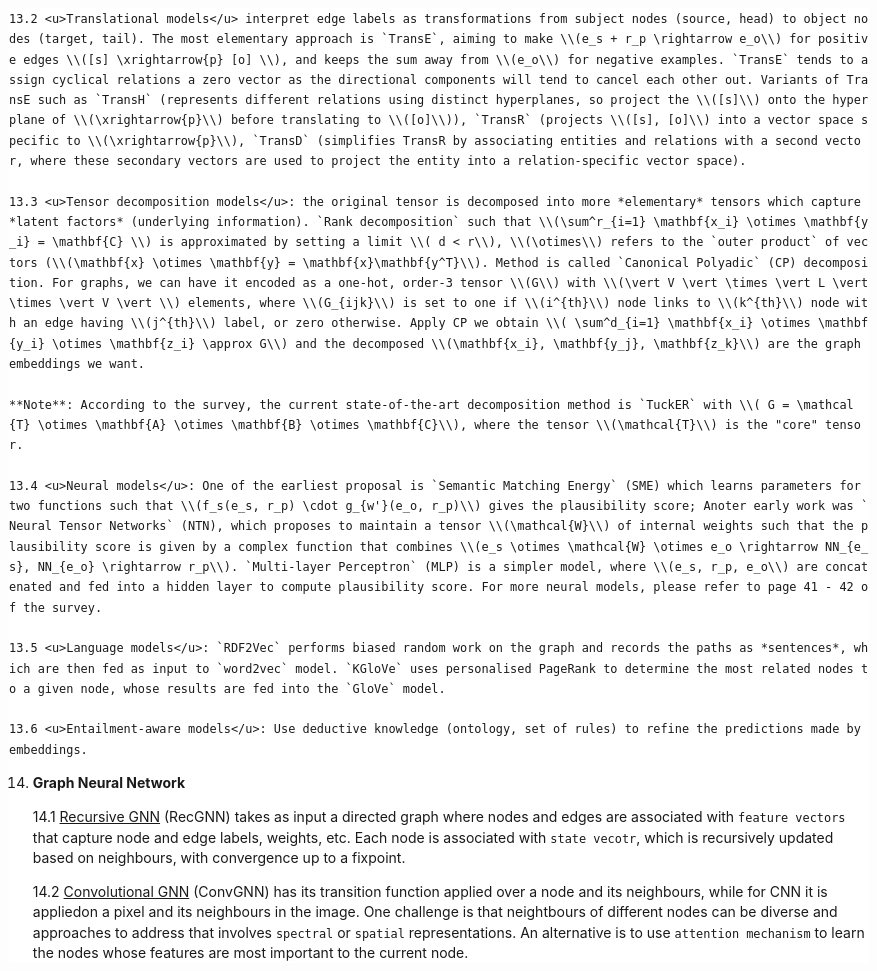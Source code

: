     13.2 <u>Translational models</u> interpret edge labels as transformations from subject nodes (source, head) to object nodes (target, tail). The most elementary approach is `TransE`, aiming to make \\(e_s + r_p \rightarrow e_o\\) for positive edges \\([s] \xrightarrow{p} [o] \\), and keeps the sum away from \\(e_o\\) for negative examples. `TransE` tends to assign cyclical relations a zero vector as the directional components will tend to cancel each other out. Variants of TransE such as `TransH` (represents different relations using distinct hyperplanes, so project the \\([s]\\) onto the hyperplane of \\(\xrightarrow{p}\\) before translating to \\([o]\\)), `TransR` (projects \\([s], [o]\\) into a vector space specific to \\(\xrightarrow{p}\\), `TransD` (simplifies TransR by associating entities and relations with a second vector, where these secondary vectors are used to project the entity into a relation-specific vector space).
    
    13.3 <u>Tensor decomposition models</u>: the original tensor is decomposed into more *elementary* tensors which capture *latent factors* (underlying information). `Rank decomposition` such that \\(\sum^r_{i=1} \mathbf{x_i} \otimes \mathbf{y_i} = \mathbf{C} \\) is approximated by setting a limit \\( d < r\\), \\(\otimes\\) refers to the `outer product` of vectors (\\(\mathbf{x} \otimes \mathbf{y} = \mathbf{x}\mathbf{y^T}\\). Method is called `Canonical Polyadic` (CP) decomposition. For graphs, we can have it encoded as a one-hot, order-3 tensor \\(G\\) with \\(\vert V \vert \times \vert L \vert \times \vert V \vert \\) elements, where \\(G_{ijk}\\) is set to one if \\(i^{th}\\) node links to \\(k^{th}\\) node with an edge having \\(j^{th}\\) label, or zero otherwise. Apply CP we obtain \\( \sum^d_{i=1} \mathbf{x_i} \otimes \mathbf{y_i} \otimes \mathbf{z_i} \approx G\\) and the decomposed \\(\mathbf{x_i}, \mathbf{y_j}, \mathbf{z_k}\\) are the graph embeddings we want. 
    
    **Note**: According to the survey, the current state-of-the-art decomposition method is `TuckER` with \\( G = \mathcal{T} \otimes \mathbf{A} \otimes \mathbf{B} \otimes \mathbf{C}\\), where the tensor \\(\mathcal{T}\\) is the "core" tensor.
    
    13.4 <u>Neural models</u>: One of the earliest proposal is `Semantic Matching Energy` (SME) which learns parameters for two functions such that \\(f_s(e_s, r_p) \cdot g_{w'}(e_o, r_p)\\) gives the plausibility score; Anoter early work was `Neural Tensor Networks` (NTN), which proposes to maintain a tensor \\(\mathcal{W}\\) of internal weights such that the plausibility score is given by a complex function that combines \\(e_s \otimes \mathcal{W} \otimes e_o \rightarrow NN_{e_s}, NN_{e_o} \rightarrow r_p\\). `Multi-layer Perceptron` (MLP) is a simpler model, where \\(e_s, r_p, e_o\\) are concatenated and fed into a hidden layer to compute plausibility score. For more neural models, please refer to page 41 - 42 of the survey.
    
    13.5 <u>Language models</u>: `RDF2Vec` performs biased random work on the graph and records the paths as *sentences*, which are then fed as input to `word2vec` model. `KGloVe` uses personalised PageRank to determine the most related nodes to a given node, whose results are fed into the `GloVe` model.
    
    13.6 <u>Entailment-aware models</u>: Use deductive knowledge (ontology, set of rules) to refine the predictions made by embeddings.

14. **Graph Neural Network**

    14.1 <u>Recursive GNN</u> (RecGNN) takes as input a directed graph where nodes and edges are associated with `feature vectors` that capture node and edge labels, weights, etc. Each node is associated with `state vecotr`, which is recursively updated based on neighbours, with convergence up to a fixpoint.
    
    14.2 <u>Convolutional GNN</u> (ConvGNN) has its transition function applied over a node and its neighbours, while for CNN it is appliedon a pixel and its neighbours in the image. One challenge is that neightbours of different nodes can be diverse and approaches to address that involves `spectral` or `spatial` representations. An alternative is to use `attention mechanism` to learn the nodes whose features are most important to the current node.
    